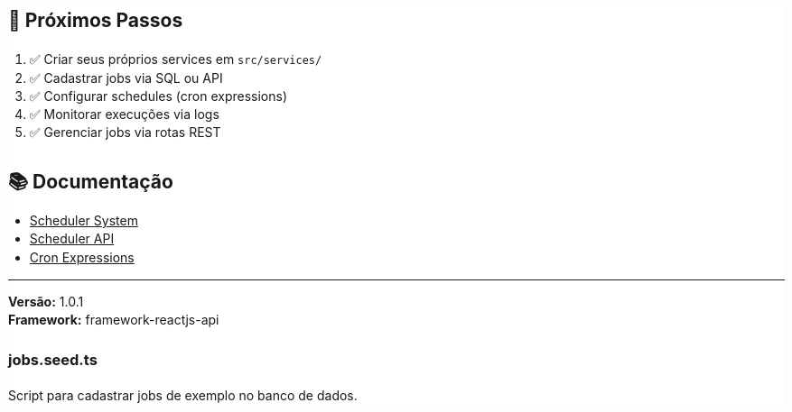 ## 🎯 Próximos Passos

1. ✅ Criar seus próprios services em `src/services/`
2. ✅ Cadastrar jobs via SQL ou API
3. ✅ Configurar schedules (cron expressions)
4. ✅ Monitorar execuções via logs
5. ✅ Gerenciar jobs via rotas REST

## 📚 Documentação

- [Scheduler System](../../docs/SCHEDULER.md)
- [Scheduler API](../../docs/SCHEDULER-API.md)
- [Cron Expressions](https://crontab.guru/)

---

**Versão:** 1.0.1  
**Framework:** framework-reactjs-api

### jobs.seed.ts

Script para cadastrar jobs de exemplo no banco de dados.
